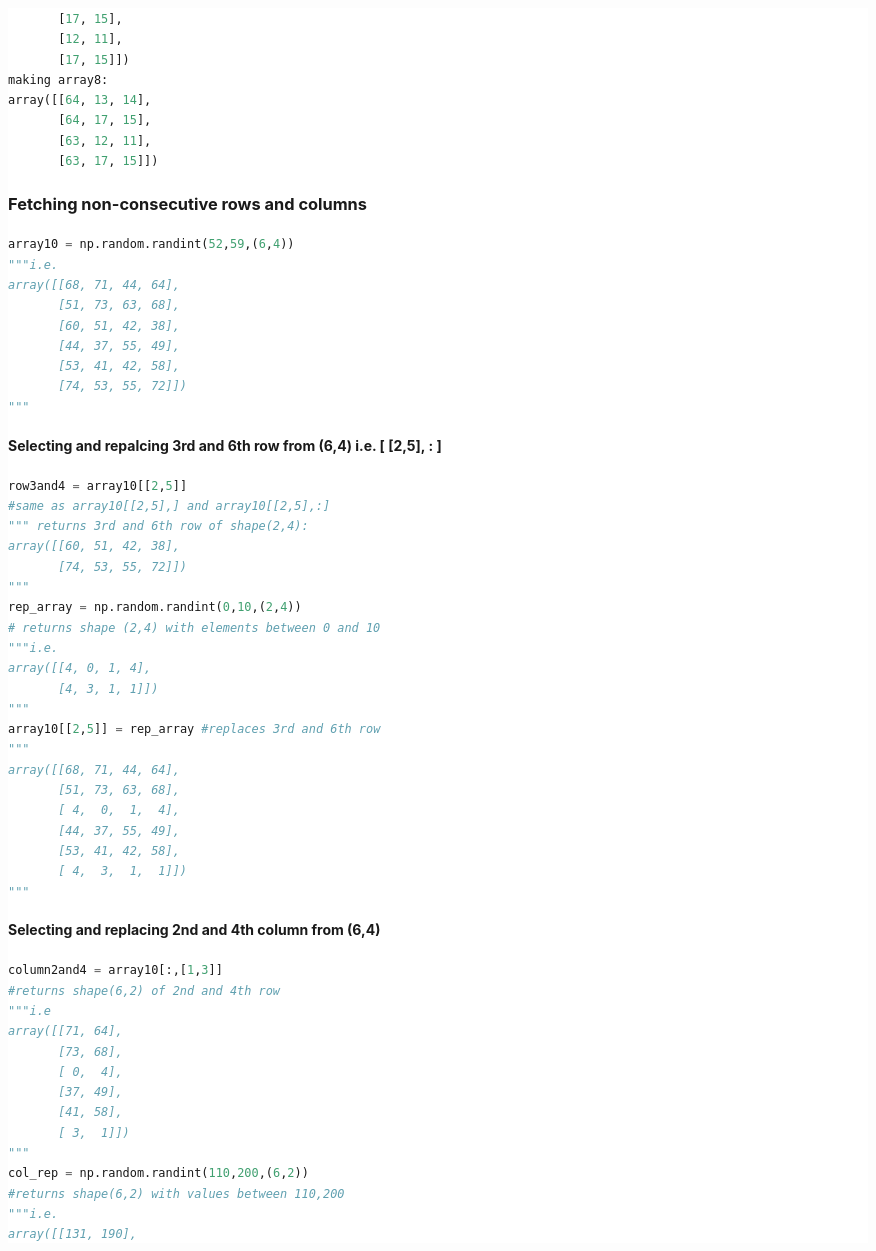 ```python
       [17, 15],
       [12, 11],
       [17, 15]])
making array8:
array([[64, 13, 14],
       [64, 17, 15],
       [63, 12, 11],
       [63, 17, 15]])
```

### Fetching non-consecutive rows and columns
```python
array10 = np.random.randint(52,59,(6,4))
"""i.e. 
array([[68, 71, 44, 64],
       [51, 73, 63, 68],
       [60, 51, 42, 38],
       [44, 37, 55, 49],
       [53, 41, 42, 58],
       [74, 53, 55, 72]])
"""
```
#### Selecting and repalcing 3rd and 6th row from (6,4) i.e. \[ \[2,5], : ]
```python
row3and4 = array10[[2,5]] 
#same as array10[[2,5],] and array10[[2,5],:]
""" returns 3rd and 6th row of shape(2,4):
array([[60, 51, 42, 38],
       [74, 53, 55, 72]])
"""
rep_array = np.random.randint(0,10,(2,4))
# returns shape (2,4) with elements between 0 and 10
"""i.e.
array([[4, 0, 1, 4],
       [4, 3, 1, 1]])
"""
array10[[2,5]] = rep_array #replaces 3rd and 6th row
"""
array([[68, 71, 44, 64],
       [51, 73, 63, 68],
       [ 4,  0,  1,  4],
       [44, 37, 55, 49],
       [53, 41, 42, 58],
       [ 4,  3,  1,  1]])
"""
```
#### Selecting and replacing 2nd and 4th column from (6,4)
```python
column2and4 = array10[:,[1,3]]
#returns shape(6,2) of 2nd and 4th row
"""i.e
array([[71, 64],
       [73, 68],
       [ 0,  4],
       [37, 49],
       [41, 58],
       [ 3,  1]])
"""
col_rep = np.random.randint(110,200,(6,2))
#returns shape(6,2) with values between 110,200
"""i.e.
array([[131, 190],
```